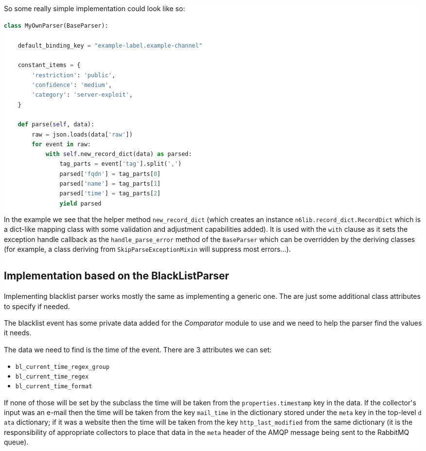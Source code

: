 So some really simple implementation could look like so:

```python
class MyOwnParser(BaseParser):

    default_binding_key = "example-label.example-channel"

    constant_items = {
        'restriction': 'public',
        'confidence': 'medium',
        'category': 'server-exploit',
    }

    def parse(self, data):
        raw = json.loads(data['raw'])
        for event in raw:
            with self.new_record_dict(data) as parsed:
                tag_parts = event['tag'].split(',')
                parsed['fqdn'] = tag_parts[0]
                parsed['name'] = tag_parts[1]
                parsed['time'] = tag_parts[2]
                yield parsed
```

In the example we see that the helper method `new_record_dict`
(which creates an instance `n6lib.record_dict.RecordDict` which is a dict-like mapping class with some validation and adjustment capabilities added).
It is used with the `with` clause as it sets the exception
handle callback as the `handle_parse_error` method of the `BaseParser`
which can be overridden by the deriving classes (for example, a class deriving from
`SkipParseExceptionMixin` will suppress most errors...).

## Implementation based on the BlackListParser

Implementing blacklist parser works mostly the same as implementing a generic one.
The are just some additional class attributes to specify if needed.

The blacklist event has some private data added for the *Comparator*
module to use and we need to help the parser find the values it needs.

The data we need to find is the time of the event.
There are 3 attributes we can set:

* `bl_current_time_regex_group`
* `bl_current_time_regex`
* `bl_current_time_format`

If none of those will be set by the subclass the time will be taken
from the `properties.timestamp` key in the data. If the collector's
input was an e-mail then the time will be taken from the key
`mail_time` in the dictionary stored under the `meta` key in the
top-level `data` dictionary; if it was a website then the time will be
taken from the key `http_last_modified` from the same dictionary (it is
the responsibility of appropriate collectors to place that data in the
`meta` header of the AMQP message being sent to the RabbitMQ queue).
